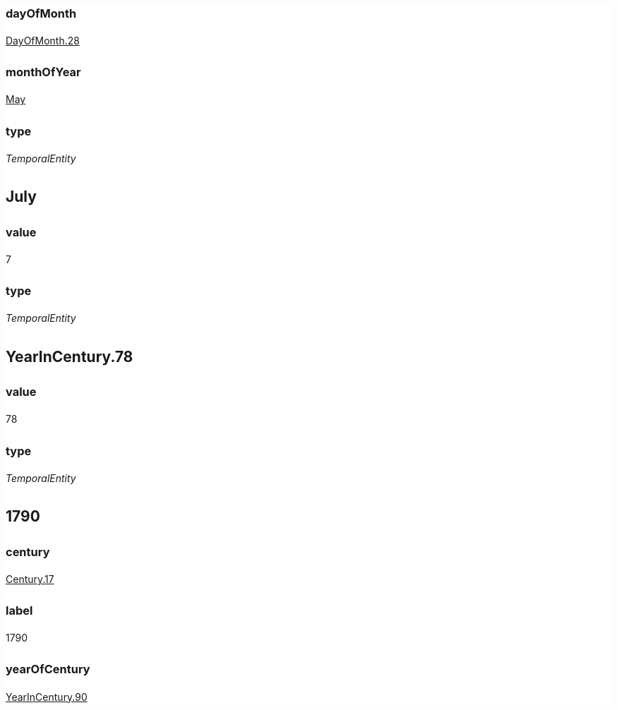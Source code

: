 ### dayOfMonth


[DayOfMonth.28](#DayOfMonth.28)

### monthOfYear


[May](#May)

### type


*TemporalEntity*

## July

### value


7

### type


*TemporalEntity*

## YearInCentury.78

### value


78

### type


*TemporalEntity*

## 1790

### century


[Century.17](#Century.17)

### label


1790

### yearOfCentury


[YearInCentury.90](#YearInCentury.90)
